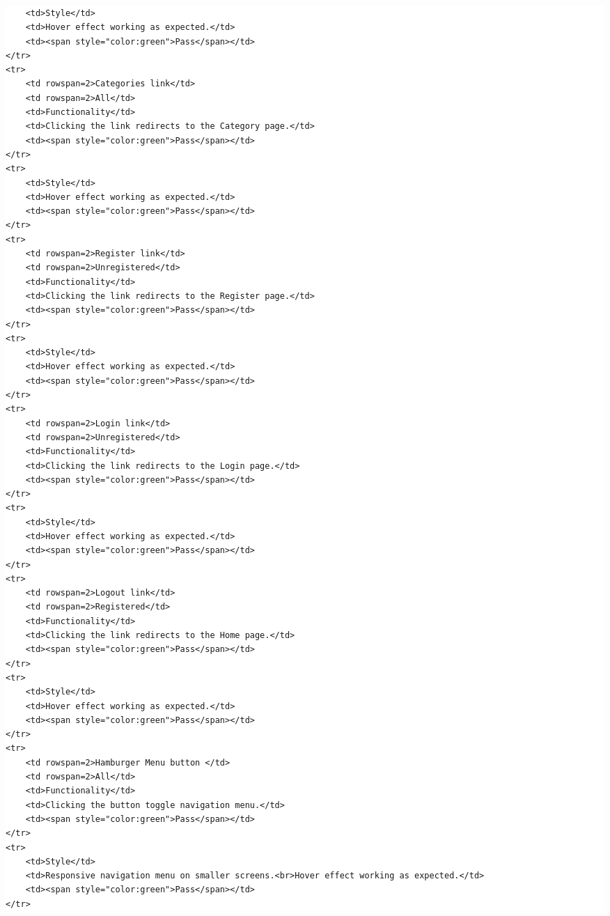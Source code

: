         <td>Style</td>
        <td>Hover effect working as expected.</td>
        <td><span style="color:green">Pass</span></td>
    </tr>
    <tr>
        <td rowspan=2>Categories link</td>
        <td rowspan=2>All</td>
        <td>Functionality</td>
        <td>Clicking the link redirects to the Category page.</td>
        <td><span style="color:green">Pass</span></td>
    </tr>
    <tr>
        <td>Style</td>
        <td>Hover effect working as expected.</td>
        <td><span style="color:green">Pass</span></td>
    </tr>
    <tr>
        <td rowspan=2>Register link</td>
        <td rowspan=2>Unregistered</td>
        <td>Functionality</td>
        <td>Clicking the link redirects to the Register page.</td>
        <td><span style="color:green">Pass</span></td>
    </tr>
    <tr>
        <td>Style</td>
        <td>Hover effect working as expected.</td>
        <td><span style="color:green">Pass</span></td>
    </tr>
    <tr>
        <td rowspan=2>Login link</td>
        <td rowspan=2>Unregistered</td>
        <td>Functionality</td>
        <td>Clicking the link redirects to the Login page.</td>
        <td><span style="color:green">Pass</span></td>
    </tr>
    <tr>
        <td>Style</td>
        <td>Hover effect working as expected.</td>
        <td><span style="color:green">Pass</span></td>
    </tr>
    <tr>
        <td rowspan=2>Logout link</td>
        <td rowspan=2>Registered</td>
        <td>Functionality</td>
        <td>Clicking the link redirects to the Home page.</td>
        <td><span style="color:green">Pass</span></td>
    </tr>
    <tr>
        <td>Style</td>
        <td>Hover effect working as expected.</td>
        <td><span style="color:green">Pass</span></td>
    </tr>
    <tr>
        <td rowspan=2>Hamburger Menu button </td>
        <td rowspan=2>All</td>
        <td>Functionality</td>
        <td>Clicking the button toggle navigation menu.</td>
        <td><span style="color:green">Pass</span></td>
    </tr>
    <tr>
        <td>Style</td>
        <td>Responsive navigation menu on smaller screens.<br>Hover effect working as expected.</td>
        <td><span style="color:green">Pass</span></td>
    </tr>